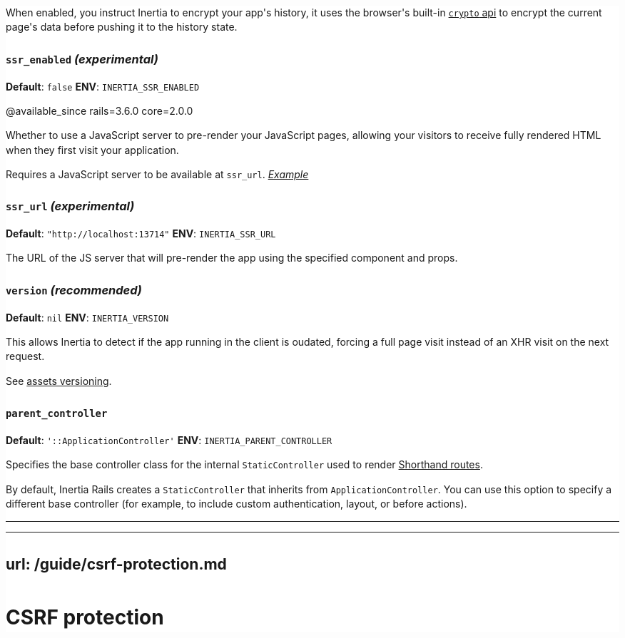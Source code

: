 When enabled, you instruct Inertia to encrypt your app's history, it uses
the browser's built-in [`crypto` api](https://developer.mozilla.org/en-US/docs/Web/API/Crypto)
to encrypt the current page's data before pushing it to the history state.

### `ssr_enabled` *(experimental)*

**Default**: `false`
**ENV**: `INERTIA_SSR_ENABLED`

@available\_since rails=3.6.0 core=2.0.0

Whether to use a JavaScript server to pre-render your JavaScript pages,
allowing your visitors to receive fully rendered HTML when they first visit
your application.

Requires a JavaScript server to be available at `ssr_url`. [*Example*](https://github.com/ElMassimo/inertia-rails-ssr-template)

### `ssr_url` *(experimental)*

**Default**: `"http://localhost:13714"`
**ENV**: `INERTIA_SSR_URL`

The URL of the JS server that will pre-render the app using the specified
component and props.

### `version` *(recommended)*

**Default**: `nil`
**ENV**: `INERTIA_VERSION`

This allows Inertia to detect if the app running in the client is oudated,
forcing a full page visit instead of an XHR visit on the next request.

See [assets versioning](/guide/asset-versioning).

### `parent_controller`

**Default**: `'::ApplicationController'`
**ENV**: `INERTIA_PARENT_CONTROLLER`

Specifies the base controller class for the internal `StaticController` used to render [Shorthand routes](/guide/routing#shorthand-routes).

By default, Inertia Rails creates a `StaticController` that inherits from `ApplicationController`. You can use this option to specify a different base controller (for example, to include custom authentication, layout, or before actions).

---

---
url: /guide/csrf-protection.md
---
# CSRF protection
